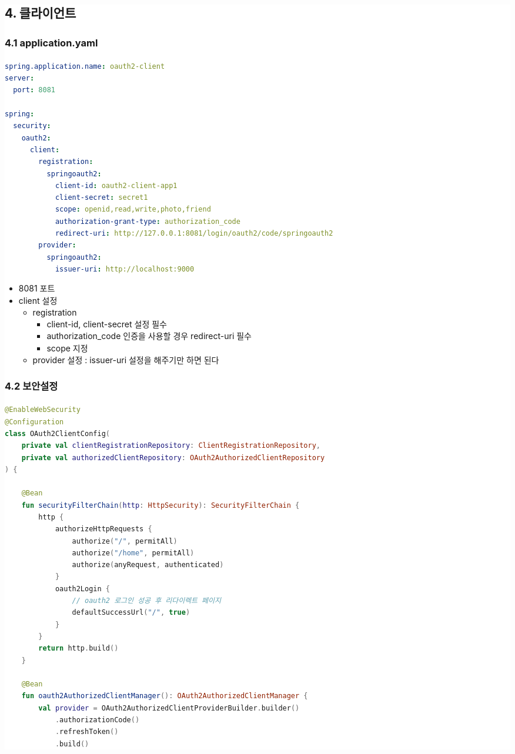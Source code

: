
## 4. 클라이언트

### 4.1 application.yaml
```yaml
spring.application.name: oauth2-client
server:
  port: 8081

spring:
  security:
    oauth2:
      client:
        registration:
          springoauth2:
            client-id: oauth2-client-app1
            client-secret: secret1
            scope: openid,read,write,photo,friend
            authorization-grant-type: authorization_code
            redirect-uri: http://127.0.0.1:8081/login/oauth2/code/springoauth2
        provider:
          springoauth2:
            issuer-uri: http://localhost:9000
```
- 8081 포트
- client 설정
  - registration
    - client-id, client-secret 설정 필수
    - authorization_code 인증을 사용할 경우 redirect-uri 필수
    - scope 지정
  - provider 설정 : issuer-uri 설정을 해주기만 하면 된다

### 4.2 보안설정
```kotlin
@EnableWebSecurity
@Configuration
class OAuth2ClientConfig(
    private val clientRegistrationRepository: ClientRegistrationRepository,
    private val authorizedClientRepository: OAuth2AuthorizedClientRepository
) {

    @Bean
    fun securityFilterChain(http: HttpSecurity): SecurityFilterChain {
        http {
            authorizeHttpRequests {
                authorize("/", permitAll)
                authorize("/home", permitAll)
                authorize(anyRequest, authenticated)
            }
            oauth2Login {
                // oauth2 로그인 성공 후 리다이렉트 페이지
                defaultSuccessUrl("/", true)
            }
        }
        return http.build()
    }

    @Bean
    fun oauth2AuthorizedClientManager(): OAuth2AuthorizedClientManager {
        val provider = OAuth2AuthorizedClientProviderBuilder.builder()
            .authorizationCode()
            .refreshToken()
            .build()
```